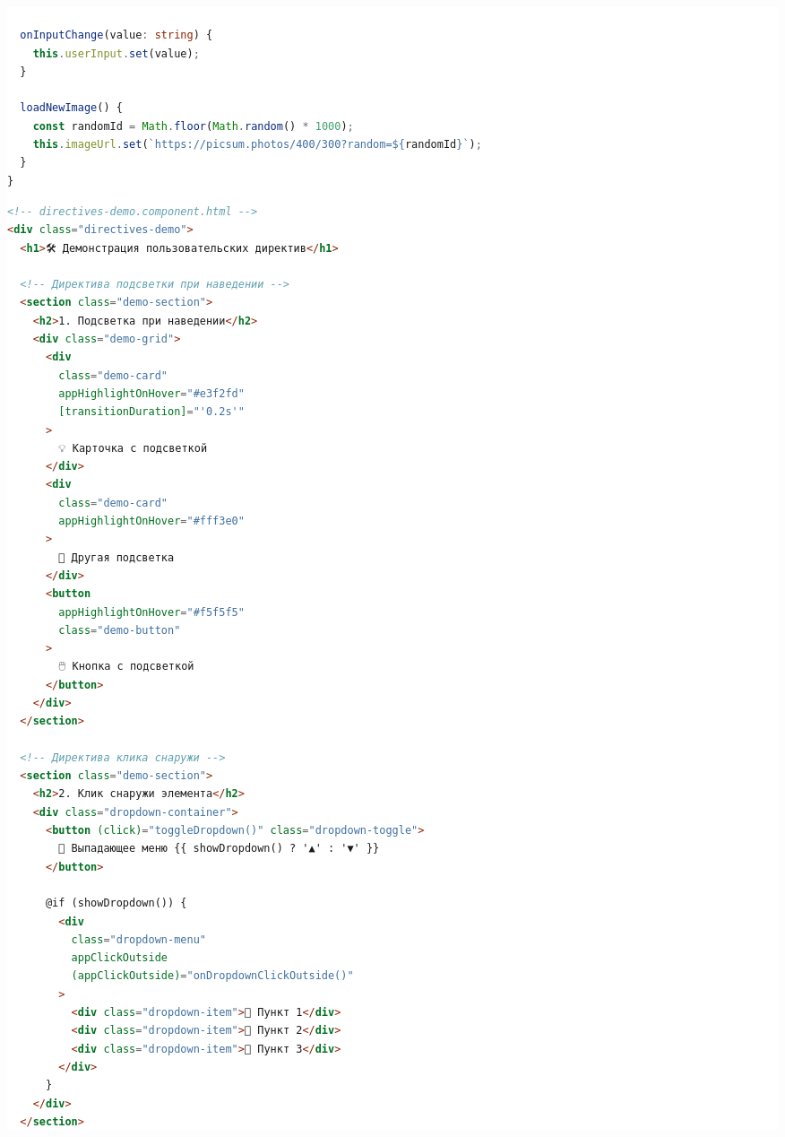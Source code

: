 ```typescript

  onInputChange(value: string) {
    this.userInput.set(value);
  }

  loadNewImage() {
    const randomId = Math.floor(Math.random() * 1000);
    this.imageUrl.set(`https://picsum.photos/400/300?random=${randomId}`);
  }
}
```

```html
<!-- directives-demo.component.html -->
<div class="directives-demo">
  <h1>🛠️ Демонстрация пользовательских директив</h1>

  <!-- Директива подсветки при наведении -->
  <section class="demo-section">
    <h2>1. Подсветка при наведении</h2>
    <div class="demo-grid">
      <div 
        class="demo-card"
        appHighlightOnHover="#e3f2fd"
        [transitionDuration]="'0.2s'"
      >
        💡 Карточка с подсветкой
      </div>
      <div 
        class="demo-card"
        appHighlightOnHover="#fff3e0"
      >
        🎨 Другая подсветка
      </div>
      <button 
        appHighlightOnHover="#f5f5f5"
        class="demo-button"
      >
        🖱️ Кнопка с подсветкой
      </button>
    </div>
  </section>

  <!-- Директива клика снаружи -->
  <section class="demo-section">
    <h2>2. Клик снаружи элемента</h2>
    <div class="dropdown-container">
      <button (click)="toggleDropdown()" class="dropdown-toggle">
        📂 Выпадающее меню {{ showDropdown() ? '▲' : '▼' }}
      </button>
      
      @if (showDropdown()) {
        <div 
          class="dropdown-menu"
          appClickOutside
          (appClickOutside)="onDropdownClickOutside()"
        >
          <div class="dropdown-item">📄 Пункт 1</div>
          <div class="dropdown-item">📄 Пункт 2</div>
          <div class="dropdown-item">📄 Пункт 3</div>
        </div>
      }
    </div>
  </section>
```